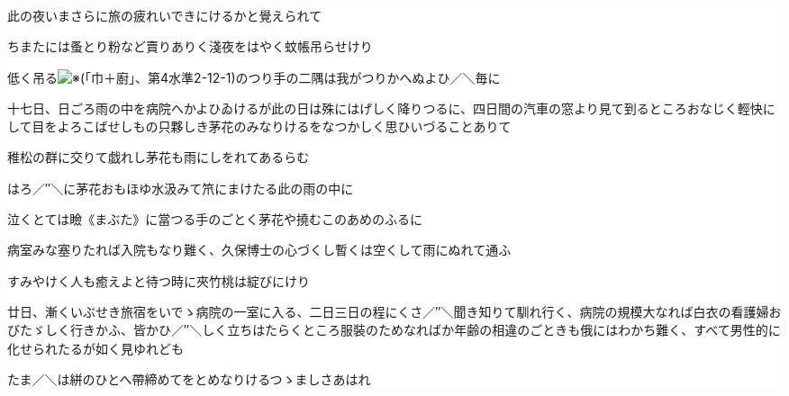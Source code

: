 

此の夜いまさらに旅の疲れいできにけるかと覺えられて









ちまたには蚤とり粉など賣りありく淺夜をはやく蚊帳吊らせけり



低く吊る![※(「巾＋廚」、第4水準2-12-1)](https://www.aozora.gr.jp/cards/000118/files/../../../gaiji/2-12/2-12-01.png)のつり手の二隅は我がつりかへぬよひ／＼毎に






十七日、日ごろ雨の中を病院へかよひゐけるが此の日は殊にはげしく降りつるに、四日間の汽車の窓より見て到るところおなじく輕快にして目をよろこばせしもの只夥しき茅花のみなりけるをなつかしく思ひいづることありて









稚松の群に交りて戯れし茅花も雨にしをれてあるらむ



はろ／″＼に茅花おもほゆ水汲みて笊にまけたる此の雨の中に



泣くとては瞼《まぶた》に當つる手のごとく茅花や撓むこのあめのふるに






病室みな塞りたれば入院もなり難く、久保博士の心づくし暫くは空くして雨にぬれて通ふ









すみやけく人も癒えよと待つ時に夾竹桃は綻びにけり






廿日、漸くいぶせき旅宿をいでゝ病院の一室に入る、二日三日の程にくさ／″＼聞き知りて馴れ行く、病院の規模大なれば白衣の看護婦おびたゞしく行きかふ、皆かひ／″＼しく立ちはたらくところ服裝のためなればか年齢の相違のごときも俄にはわかち難く、すべて男性的に化せられたるが如く見ゆれども









たま／＼は絣のひとへ帶締めてをとめなりけるつゝましさあはれ


